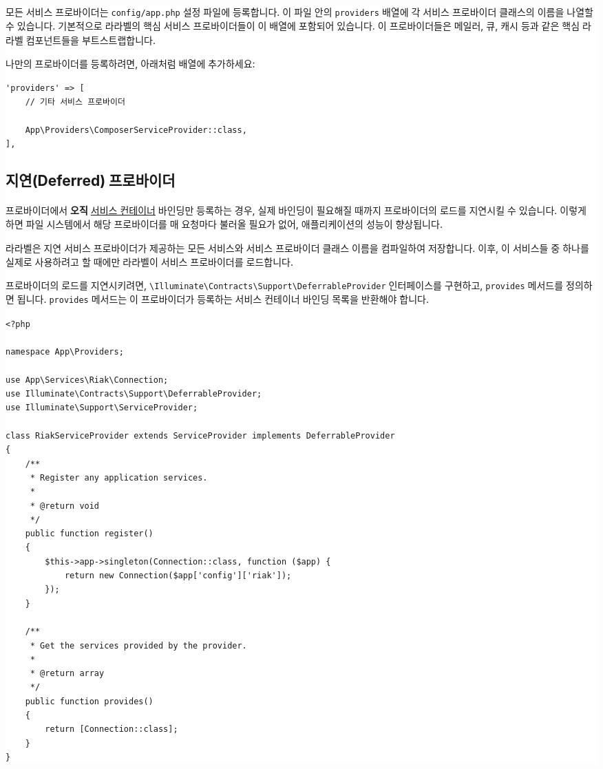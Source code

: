 모든 서비스 프로바이더는 `config/app.php` 설정 파일에 등록합니다. 이 파일 안의 `providers` 배열에 각 서비스 프로바이더 클래스의 이름을 나열할 수 있습니다. 기본적으로 라라벨의 핵심 서비스 프로바이더들이 이 배열에 포함되어 있습니다. 이 프로바이더들은 메일러, 큐, 캐시 등과 같은 핵심 라라벨 컴포넌트들을 부트스트랩합니다.

나만의 프로바이더를 등록하려면, 아래처럼 배열에 추가하세요:

```
'providers' => [
    // 기타 서비스 프로바이더

    App\Providers\ComposerServiceProvider::class,
],
```

<a name="deferred-providers"></a>
## 지연(Deferred) 프로바이더

프로바이더에서 **오직** [서비스 컨테이너](/docs/8.x/container) 바인딩만 등록하는 경우, 실제 바인딩이 필요해질 때까지 프로바이더의 로드를 지연시킬 수 있습니다. 이렇게 하면 파일 시스템에서 해당 프로바이더를 매 요청마다 불러올 필요가 없어, 애플리케이션의 성능이 향상됩니다.

라라벨은 지연 서비스 프로바이더가 제공하는 모든 서비스와 서비스 프로바이더 클래스 이름을 컴파일하여 저장합니다. 이후, 이 서비스들 중 하나를 실제로 사용하려고 할 때에만 라라벨이 서비스 프로바이더를 로드합니다.

프로바이더의 로드를 지연시키려면, `\Illuminate\Contracts\Support\DeferrableProvider` 인터페이스를 구현하고, `provides` 메서드를 정의하면 됩니다. `provides` 메서드는 이 프로바이더가 등록하는 서비스 컨테이너 바인딩 목록을 반환해야 합니다.

```
<?php

namespace App\Providers;

use App\Services\Riak\Connection;
use Illuminate\Contracts\Support\DeferrableProvider;
use Illuminate\Support\ServiceProvider;

class RiakServiceProvider extends ServiceProvider implements DeferrableProvider
{
    /**
     * Register any application services.
     *
     * @return void
     */
    public function register()
    {
        $this->app->singleton(Connection::class, function ($app) {
            return new Connection($app['config']['riak']);
        });
    }

    /**
     * Get the services provided by the provider.
     *
     * @return array
     */
    public function provides()
    {
        return [Connection::class];
    }
}
```
